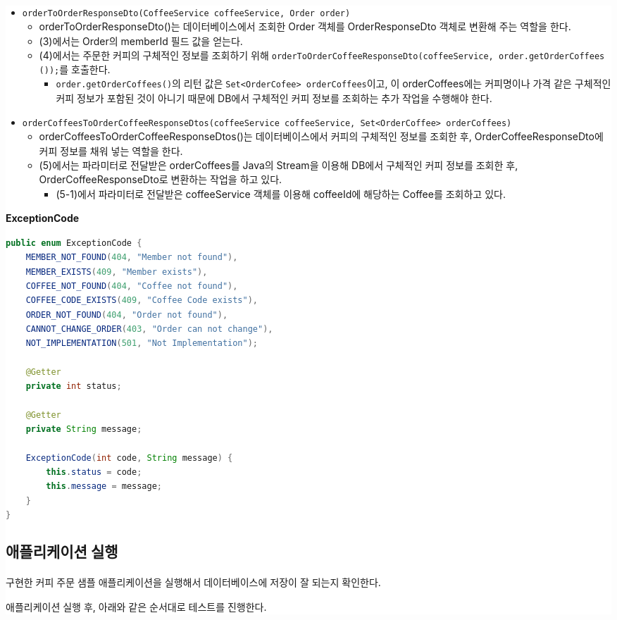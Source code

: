 <div class="cl3"></div>

- `orderToOrderResponseDto(CoffeeService coffeeService, Order order)`
    - orderToOrderResponseDto()는 데이터베이스에서 조회한 Order 객체를 OrderResponseDto 객체로 변환해 주는 역할을 한다.
    - (3)에서는 Order의 memberId 필드 값을 얻는다.
    - (4)에서는 주문한 커피의 구체적인 정보를 조회하기 위해 `orderToOrderCoffeeResponseDto(coffeeService, order.getOrderCoffees());`를 호출한다.
        - `order.getOrderCoffees()`의 리턴 값은 `Set<OrderCofee> orderCoffees`이고, 이 orderCoffees에는 커피명이나 가격 같은 구체적인 커피 정보가 포함된 것이 아니기 때문에 DB에서 구체적인 커피 정보를 조회하는 추가 작업을 수행해야 한다.

<div class="cl3"></div>

- `orderCoffeesToOrderCoffeeResponseDtos(coffeeService coffeeService, Set<OrderCoffee> orderCoffees)`
    - orderCoffeesToOrderCoffeeResponseDtos()는 데이터베이스에서 커피의 구체적인 정보를 조회한 후, OrderCoffeeResponseDto에 커피 정보를 채워 넣는 역할을 한다.
    - (5)에서는 파라미터로 전달받은 orderCoffees를 Java의 Stream을 이용해 DB에서 구체적인 커피 정보를 조회한 후, OrderCoffeeResponseDto로 변환하는 작업을 하고 있다.
        - (5-1)에서 파라미터로 전달받은 coffeeService 객체를 이용해 coffeeId에 해당하는 Coffee를 조회하고 있다.

<div class="cl2"></div>

**ExceptionCode**

```java
public enum ExceptionCode {
    MEMBER_NOT_FOUND(404, "Member not found"),
    MEMBER_EXISTS(409, "Member exists"),
    COFFEE_NOT_FOUND(404, "Coffee not found"),
    COFFEE_CODE_EXISTS(409, "Coffee Code exists"),
    ORDER_NOT_FOUND(404, "Order not found"),
    CANNOT_CHANGE_ORDER(403, "Order can not change"),
    NOT_IMPLEMENTATION(501, "Not Implementation");

    @Getter
    private int status;

    @Getter
    private String message;

    ExceptionCode(int code, String message) {
        this.status = code;
        this.message = message;
    }
}
```

<div class="cl2"></div>

## 애플리케이션 실행

구현한 커피 주문 샘플 애플리케이션을 실행해서 데이터베이스에 저장이 잘 되는지 확인한다.

애플리케이션 실행 후, 아래와 같은 순서대로 테스트를 진행한다.
